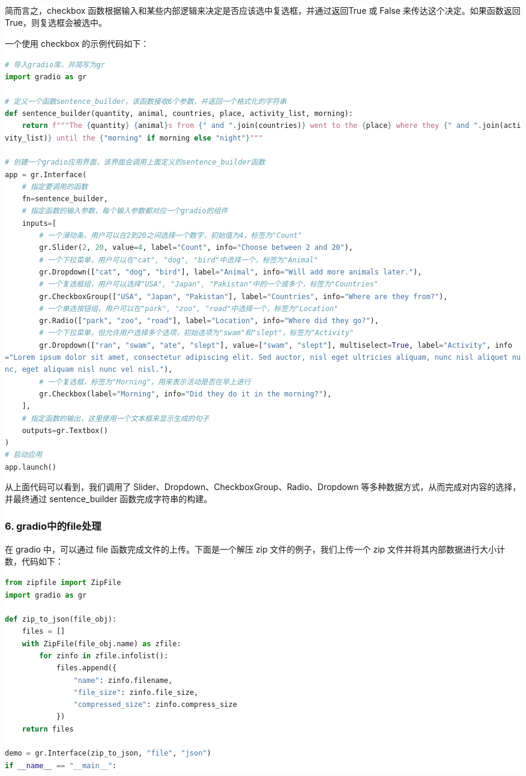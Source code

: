 简而言之，checkbox 函数根据输入和某些内部逻辑来决定是否应该选中复选框，并通过返回True 或 False 来传达这个决定。如果函数返回 True，则复选框会被选中。

一个使用 checkbox 的示例代码如下：

```python
# 导入gradio库，并简写为gr
import gradio as gr

# 定义一个函数sentence_builder，该函数接收6个参数，并返回一个格式化的字符串
def sentence_builder(quantity, animal, countries, place, activity_list, morning):
    return f"""The {quantity} {animal}s from {" and ".join(countries)} went to the {place} where they {" and ".join(activity_list)} until the {"morning" if morning else "night"}"""

# 创建一个gradio应用界面，该界面会调用上面定义的sentence_builder函数
app = gr.Interface(
    # 指定要调用的函数
    fn=sentence_builder,
    # 指定函数的输入参数，每个输入参数都对应一个gradio的组件
    inputs=[
        # 一个滑动条，用户可以在2到20之间选择一个数字，初始值为4，标签为"Count"
        gr.Slider(2, 20, value=4, label="Count", info="Choose between 2 and 20"),
        # 一个下拉菜单，用户可以在"cat", "dog", "bird"中选择一个，标签为"Animal"
        gr.Dropdown(["cat", "dog", "bird"], label="Animal", info="Will add more animals later."),
        # 一个复选框组，用户可以选择"USA", "Japan", "Pakistan"中的一个或多个，标签为"Countries"
        gr.CheckboxGroup(["USA", "Japan", "Pakistan"], label="Countries", info="Where are they from?"),
        # 一个单选按钮组，用户可以在"park", "zoo", "road"中选择一个，标签为"Location"
        gr.Radio(["park", "zoo", "road"], label="Location", info="Where did they go?"),
        # 一个下拉菜单，但允许用户选择多个选项，初始选项为"swam"和"slept"，标签为"Activity"
        gr.Dropdown(["ran", "swam", "ate", "slept"], value=["swam", "slept"], multiselect=True, label="Activity", info="Lorem ipsum dolor sit amet, consectetur adipiscing elit. Sed auctor, nisl eget ultricies aliquam, nunc nisl aliquet nunc, eget aliquam nisl nunc vel nisl."),
        # 一个复选框，标签为"Morning"，用来表示活动是否在早上进行
        gr.Checkbox(label="Morning", info="Did they do it in the morning?"),
    ],
    # 指定函数的输出，这里使用一个文本框来显示生成的句子
    outputs=gr.Textbox()
)
# 启动应用
app.launch()
```

从上面代码可以看到，我们调用了 Slider、Dropdown、CheckboxGroup、Radio、Dropdown 等多种数据方式，从而完成对内容的选择，并最终通过 sentence_builder 函数完成字符串的构建。

### 6. gradio中的file处理

在 gradio 中，可以通过 file 函数完成文件的上传。下面是一个解压 zip 文件的例子，我们上传一个 zip 文件并将其内部数据进行大小计数，代码如下：

```python
from zipfile import ZipFile
import gradio as gr

def zip_to_json(file_obj):
    files = []
    with ZipFile(file_obj.name) as zfile:
        for zinfo in zfile.infolist():
            files.append({
                "name": zinfo.filename,
                "file_size": zinfo.file_size,
                "compressed_size": zinfo.compress_size
            })
    return files

demo = gr.Interface(zip_to_json, "file", "json")
if __name__ == "__main__":
```